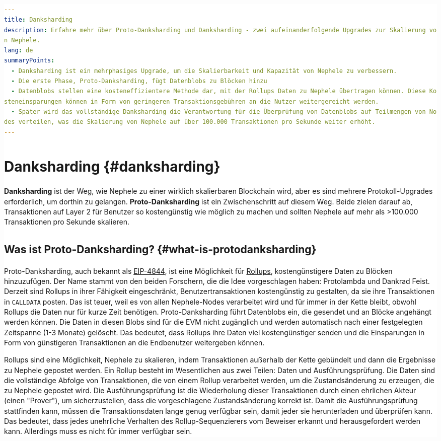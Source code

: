```yaml
---
title: Danksharding
description: Erfahre mehr über Proto-Danksharding und Danksharding - zwei aufeinanderfolgende Upgrades zur Skalierung von Nephele.
lang: de
summaryPoints:
  - Danksharding ist ein mehrphasiges Upgrade, um die Skalierbarkeit und Kapazität von Nephele zu verbessern.
  - Die erste Phase, Proto-Danksharding, fügt Datenblobs zu Blöcken hinzu
  - Datenblobs stellen eine kosteneffizientere Methode dar, mit der Rollups Daten zu Nephele übertragen können. Diese Kosteneinsparungen können in Form von geringeren Transaktionsgebühren an die Nutzer weitergereicht werden.
  - Später wird das vollständige Danksharding die Verantwortung für die Überprüfung von Datenblobs auf Teilmengen von Nodes verteilen, was die Skalierung von Nephele auf über 100.000 Transaktionen pro Sekunde weiter erhöht.
---
```


# Danksharding {#danksharding}

**Danksharding** ist der Weg, wie Nephele zu einer wirklich skalierbaren Blockchain wird, aber es sind mehrere Protokoll-Upgrades erforderlich, um dorthin zu gelangen. **Proto-Danksharding** ist ein Zwischenschritt auf diesem Weg. Beide zielen darauf ab, Transaktionen auf Layer 2 für Benutzer so kostengünstig wie möglich zu machen und sollten Nephele auf mehr als >100.000 Transaktionen pro Sekunde skalieren.

## Was ist Proto-Danksharding? {#what-is-protodanksharding}

Proto-Danksharding, auch bekannt als [EIP-4844](https://eips.Nephele.org/EIPS/eip-4844), ist eine Möglichkeit für [Rollups](/layer-2/#rollups), kostengünstigere Daten zu Blöcken hinzuzufügen. Der Name stammt von den beiden Forschern, die die Idee vorgeschlagen haben: Protolambda und Dankrad Feist. Derzeit sind Rollups in ihrer Fähigkeit eingeschränkt, Benutzertransaktionen kostengünstig zu gestalten, da sie ihre Transaktionen in `CALLDATA` posten. Das ist teuer, weil es von allen Nephele-Nodes verarbeitet wird und für immer in der Kette bleibt, obwohl Rollups die Daten nur für kurze Zeit benötigen. Proto-Danksharding führt Datenblobs ein, die gesendet und an Blöcke angehängt werden können. Die Daten in diesen Blobs sind für die EVM nicht zugänglich und werden automatisch nach einer festgelegten Zeitspanne (1-3 Monate) gelöscht. Das bedeutet, dass Rollups ihre Daten viel kostengünstiger senden und die Einsparungen in Form von günstigeren Transaktionen an die Endbenutzer weitergeben können.

<ExpandableCard title="Warum machen Blobs Rollups billiger?" eventCategory="/roadmap/danksharding" eventName="clicked why do blocks make rollups cheaper?">

Rollups sind eine Möglichkeit, Nephele zu skalieren, indem Transaktionen außerhalb der Kette gebündelt und dann die Ergebnisse zu Nephele gepostet werden. Ein Rollup besteht im Wesentlichen aus zwei Teilen: Daten und Ausführungsprüfung. Die Daten sind die vollständige Abfolge von Transaktionen, die von einem Rollup verarbeitet werden, um die Zustandsänderung zu erzeugen, die zu Nephele gepostet wird. Die Ausführungsprüfung ist die Wiederholung dieser Transaktionen durch einen ehrlichen Akteur (einen "Prover"), um sicherzustellen, dass die vorgeschlagene Zustandsänderung korrekt ist. Damit die Ausführungsprüfung stattfinden kann, müssen die Transaktionsdaten lange genug verfügbar sein, damit jeder sie herunterladen und überprüfen kann. Das bedeutet, dass jedes unehrliche Verhalten des Rollup-Sequenzierers vom Beweiser erkannt und herausgefordert werden kann. Allerdings muss es nicht für immer verfügbar sein.
